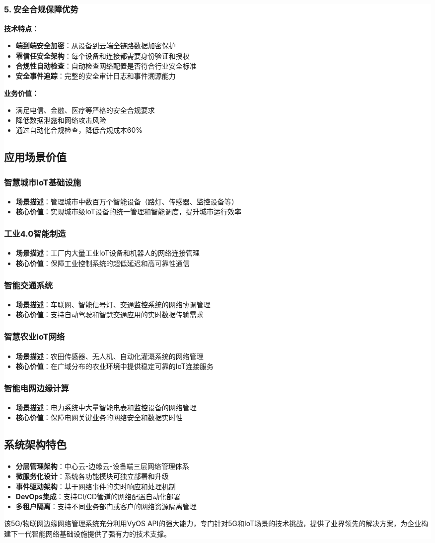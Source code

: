 ### 5. 安全合规保障优势

**技术特点：**
- **端到端安全加密**：从设备到云端全链路数据加密保护
- **零信任安全架构**：每个设备和连接都需要身份验证和授权
- **合规性自动检查**：自动检查网络配置是否符合行业安全标准
- **安全事件追踪**：完整的安全审计日志和事件溯源能力

**业务价值：**
- 满足电信、金融、医疗等严格的安全合规要求
- 降低数据泄露和网络攻击风险
- 通过自动化合规检查，降低合规成本60%

## 应用场景价值

### 智慧城市IoT基础设施
- **场景描述**：管理城市中数百万个智能设备（路灯、传感器、监控设备等）
- **核心价值**：实现城市级IoT设备的统一管理和智能调度，提升城市运行效率

### 工业4.0智能制造
- **场景描述**：工厂内大量工业IoT设备和机器人的网络连接管理
- **核心价值**：保障工业控制系统的超低延迟和高可靠性通信

### 智能交通系统
- **场景描述**：车联网、智能信号灯、交通监控系统的网络协调管理
- **核心价值**：支持自动驾驶和智慧交通应用的实时数据传输需求

### 智慧农业IoT网络
- **场景描述**：农田传感器、无人机、自动化灌溉系统的网络管理
- **核心价值**：在广域分布的农业环境中提供稳定可靠的IoT连接服务

### 智能电网边缘计算
- **场景描述**：电力系统中大量智能电表和监控设备的网络管理
- **核心价值**：保障电网关键业务的网络安全和数据实时性

## 系统架构特色

- **分层管理架构**：中心云-边缘云-设备端三层网络管理体系
- **微服务化设计**：系统各功能模块可独立部署和升级
- **事件驱动架构**：基于网络事件的实时响应和处理机制
- **DevOps集成**：支持CI/CD管道的网络配置自动化部署
- **多租户隔离**：支持不同业务部门或客户的网络资源隔离管理

该5G/物联网边缘网络管理系统充分利用VyOS API的强大能力，专门针对5G和IoT场景的技术挑战，提供了业界领先的解决方案，为企业构建下一代智能网络基础设施提供了强有力的技术支撑。